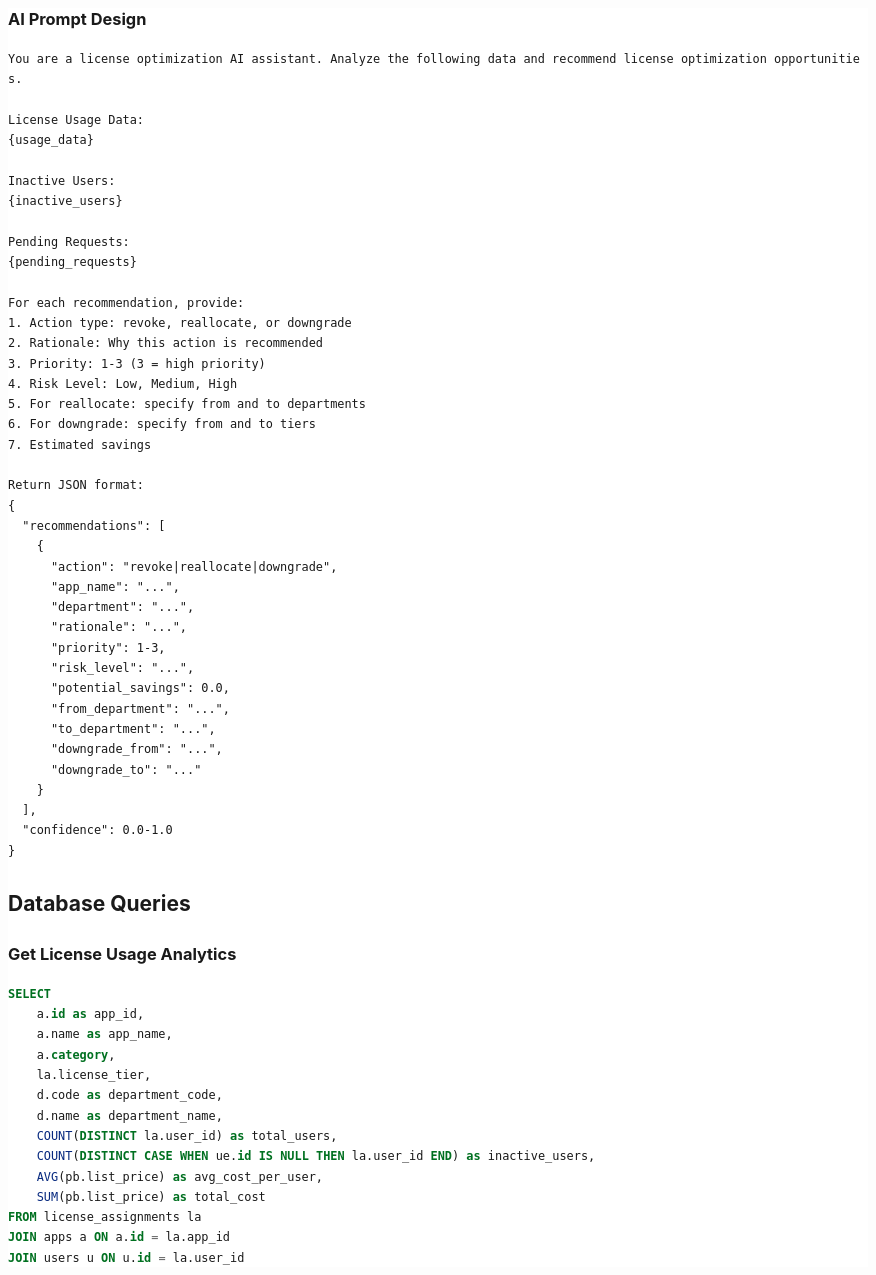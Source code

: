 ### AI Prompt Design

```
You are a license optimization AI assistant. Analyze the following data and recommend license optimization opportunities.

License Usage Data:
{usage_data}

Inactive Users:
{inactive_users}

Pending Requests:
{pending_requests}

For each recommendation, provide:
1. Action type: revoke, reallocate, or downgrade
2. Rationale: Why this action is recommended
3. Priority: 1-3 (3 = high priority)
4. Risk Level: Low, Medium, High
5. For reallocate: specify from and to departments
6. For downgrade: specify from and to tiers
7. Estimated savings

Return JSON format:
{
  "recommendations": [
    {
      "action": "revoke|reallocate|downgrade",
      "app_name": "...",
      "department": "...",
      "rationale": "...",
      "priority": 1-3,
      "risk_level": "...",
      "potential_savings": 0.0,
      "from_department": "...",
      "to_department": "...",
      "downgrade_from": "...",
      "downgrade_to": "..."
    }
  ],
  "confidence": 0.0-1.0
}
```

## Database Queries

### Get License Usage Analytics
```sql
SELECT 
    a.id as app_id,
    a.name as app_name,
    a.category,
    la.license_tier,
    d.code as department_code,
    d.name as department_name,
    COUNT(DISTINCT la.user_id) as total_users,
    COUNT(DISTINCT CASE WHEN ue.id IS NULL THEN la.user_id END) as inactive_users,
    AVG(pb.list_price) as avg_cost_per_user,
    SUM(pb.list_price) as total_cost
FROM license_assignments la
JOIN apps a ON a.id = la.app_id
JOIN users u ON u.id = la.user_id
```